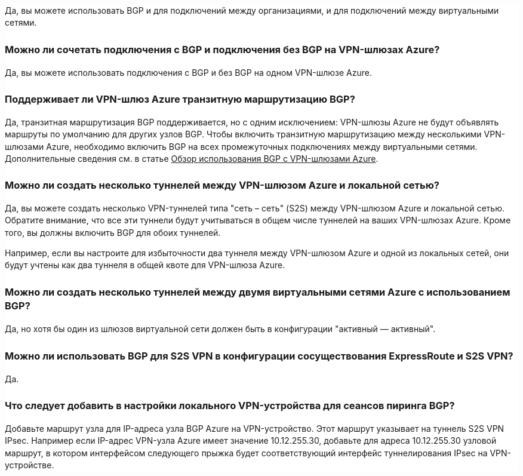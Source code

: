 Да, вы можете использовать BGP и для подключений между организациями, и для подключений между виртуальными сетями.

### <a name="can-i-mix-bgp-with-non-bgp-connections-for-my-azure-vpn-gateways"></a>Можно ли сочетать подключения с BGP и подключения без BGP на VPN-шлюзах Azure?

Да, вы можете использовать подключения с BGP и без BGP на одном VPN-шлюзе Azure.

### <a name="does-azure-vpn-gateway-support-bgp-transit-routing"></a>Поддерживает ли VPN-шлюз Azure транзитную маршрутизацию BGP?

Да, транзитная маршрутизация BGP поддерживается, но с одним исключением: VPN-шлюзы Azure не будут объявлять маршруты по умолчанию для других узлов BGP. Чтобы включить транзитную маршрутизацию между несколькими VPN-шлюзами Azure, необходимо включить BGP на всех промежуточных подключениях между виртуальными сетями. Дополнительные сведения см. в статье [Обзор использования BGP с VPN-шлюзами Azure](../articles/vpn-gateway/vpn-gateway-bgp-overview.md).

### <a name="can-i-have-more-than-one-tunnel-between-an-azure-vpn-gateway-and-my-on-premises-network"></a>Можно ли создать несколько туннелей между VPN-шлюзом Azure и локальной сетью?

Да, вы можете создать несколько VPN-туннелей типа "сеть – сеть" (S2S) между VPN-шлюзом Azure и локальной сетью. Обратите внимание, что все эти туннели будут учитываться в общем числе туннелей на ваших VPN-шлюзах Azure. Кроме того, вы должны включить BGP для обоих туннелей.

Например, если вы настроите для избыточности два туннеля между VPN-шлюзом Azure и одной из локальных сетей, они будут учтены как два туннеля в общей квоте для VPN-шлюза Azure.

### <a name="can-i-have-multiple-tunnels-between-two-azure-virtual-networks-with-bgp"></a>Можно ли создать несколько туннелей между двумя виртуальными сетями Azure с использованием BGP?

Да, но хотя бы один из шлюзов виртуальной сети должен быть в конфигурации "активный — активный".

### <a name="can-i-use-bgp-for-s2s-vpn-in-an-azure-expressroute-and-s2s-vpn-coexistence-configuration"></a>Можно ли использовать BGP для S2S VPN в конфигурации сосуществования ExpressRoute и S2S VPN?

Да.

### <a name="what-should-i-add-to-my-on-premises-vpn-device-for-the-bgp-peering-session"></a>Что следует добавить в настройки локального VPN-устройства для сеансов пиринга BGP?

Добавьте маршрут узла для IP-адреса узла BGP Azure на VPN-устройство. Этот маршрут указывает на туннель S2S VPN IPsec. Например если IP-адрес VPN-узла Azure имеет значение 10.12.255.30, добавьте для адреса 10.12.255.30 узловой маршрут, в котором интерфейсом следующего прыжка будет соответствующий интерфейс туннелирования IPsec на VPN-устройстве.
